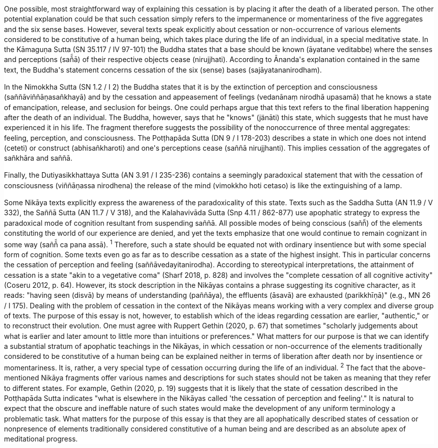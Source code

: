 One possible, most straightforward way of explaining this cessation is by placing it after the death of a liberated person. The other potential explanation could be that such cessation simply refers to the impermanence or momentariness of the five aggregates and the six sense bases. However, several texts speak explicitly about cessation or non-occurrence of various
elements considered to be constitutive of a human being, which takes place during the life of an individual, in a special meditative state. In the Kāmaguṇa Sutta (SN 35.117 / IV 97-101) the Buddha states that a base should be known (āyatane veditabbe) where the senses and perceptions (sañ̃̃ā) of their respective objects cease (nirujjhati). According to Ānanda's explanation contained in the same text, the Buddha's statement concerns cessation of the six (sense) bases (sajāyatananirodham).

In the Nimokkha Sutta (SN 1.2 / I 2) the Buddha states that it is by the extinction of perception and consciousness (saññāviññāṇasañkhayā) and by the cessation and appeasement of feelings (vedanānaṃ nirodhā upasamā) that he knows a state of emancipation, release, and seclusion for beings. One could perhaps argue that this text refers to the final liberation happening after the death of an individual. The Buddha, however, says that he "knows" (jänāti) this state, which suggests that he must have experienced it in his life. The fragment therefore suggests the possibility of the nonoccurrence of three mental aggregates: feeling, perception, and consciousness. The Potṭhapāda Sutta (DN 9 / I 178-203) describes a state in which one does not intend (ceteti) or construct (abhisañkharoti) and one's perceptions cease (saññā nirujjhanti). This implies cessation of the aggregates of sañkhāra and saññā.

Finally, the Dutiyasikkhattaya Sutta (AN 3.91 / I 235-236) contains a seemingly paradoxical statement that with the cessation of consciousness (viññāṇassa nirodhena) the release of the mind (vimokkho hoti cetaso) is like the extinguishing of a lamp.

Some Nikāya texts explicitly express the awareness of the paradoxicality of this state. Texts such as the Saddha Sutta (AN 11.9 / V 332), the Saññā Sutta (AN 11.7 / V 318), and the Kalahavivāda Sutta (Snp 4.11 / 862-877) use apophatic strategy to express the paradoxical mode of cognition resultant from suspending saññā. All possible modes of being conscious (saññ̃) of the elements constituting the world of our experience are denied, and yet the texts emphasize that one would continue to remain cognizant in some way (saññ̃̃ ca pana assā). ${ }^{1}$ Therefore, such a state should be equated not with ordinary insentience but with some special form of cognition. Some texts even go as far as to describe cessation as a state of the highest insight. This in particular concerns the cessation of perception and feeling (saññāvedayitanirodha). According to stereotypical interpretations, the attainment of cessation is a state "akin to a vegetative coma" (Sharf 2018, p. 828) and involves the "complete cessation of all cognitive activity" (Coseru 2012, p. 64). However, its stock description in the Nikāyas contains a phrase suggesting its cognitive character, as it reads: "having seen (disvā) by means of understanding (paññāya), the effluents (āsavā) are exhausted (parikkhīṇā)" (e.g., MN 26 / I 175).
Dealing with the problem of cessation in the context of the Nikāyas means working with a very complex and diverse group of texts. The purpose of this essay is not, however, to establish which of the ideas regarding cessation are earlier, "authentic," or to reconstruct their evolution. One must agree with Ruppert Gethin (2020, p. 67) that sometimes "scholarly judgements about what is earlier and later amount to little more than intuitions or preferences." What matters for our purpose is that we can identify a substantial stratum of apophatic teachings in the Nikāyas, in which cessation or non-occurrence of the elements traditionally considered to be constitutive of a human being can be explained neither in terms of liberation after death nor by insentience or momentariness. It is, rather, a very special type of cessation occurring during the life of an individual. ${ }^{2}$ The fact that the above-mentioned Nikāya fragments offer various names and descriptions for such states should not be taken as meaning that they refer to different states. For example, Gethin (2020, p. 19) suggests that it is likely that the state of cessation described in the Potṭhapāda Sutta indicates "what is elsewhere in the Nikāyas called 'the cessation of perception and feeling'." It is natural to expect that the obscure and ineffable nature of such states would make the development of any uniform terminology a problematic task. What matters for the purpose of this essay is that they are all apophatically described states of cessation or nonpresence of elements traditionally considered constitutive of a human being and are described as an absolute apex of meditational progress.
